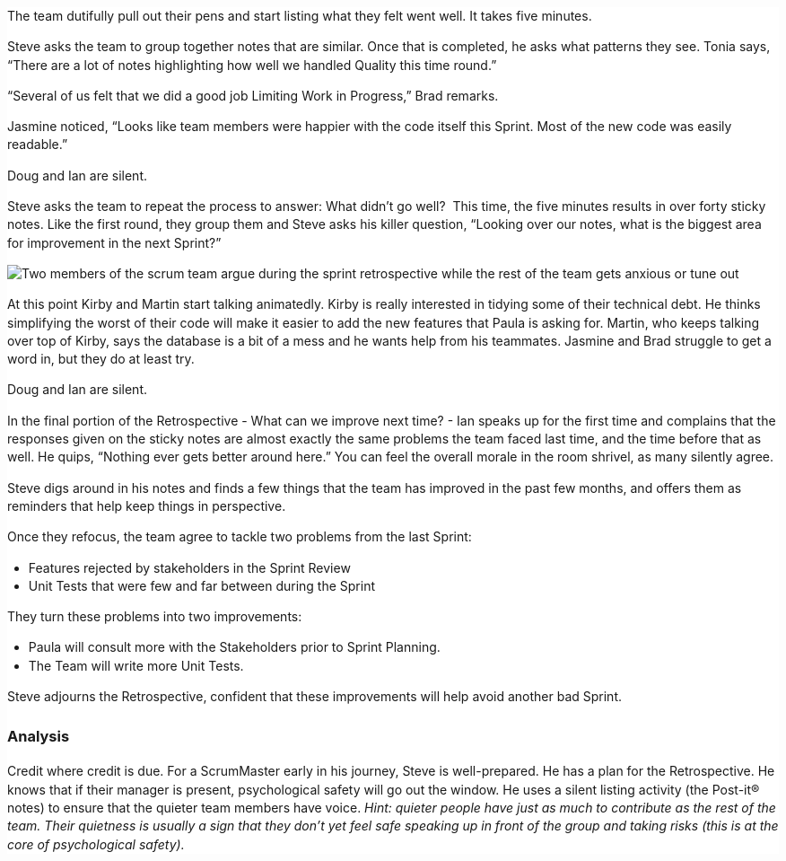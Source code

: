 The team dutifully pull out their pens and start listing what they felt went well. It takes five minutes.

Steve asks the team to group together notes that are similar. Once that is completed, he asks what patterns they see. Tonia says, “There are a lot of notes highlighting how well we handled Quality this time round.”

“Several of us felt that we did a good job Limiting Work in Progress,” Brad remarks.

Jasmine noticed, “Looks like team members were happier with the code itself this Sprint. Most of the new code was easily readable.”

Doug and Ian are silent.

Steve asks the team to repeat the process to answer: What didn’t go well?  This time, the five minutes results in over forty sticky notes. Like the first round, they group them and Steve asks his killer question, “Looking over our notes, what is the biggest area for improvement in the next Sprint?”

![Two members of the scrum team argue during the sprint retrospective while the rest of the team gets anxious or tune out](src/content/blog/same-old-song-in-sprint-retrospective/images/APR-Sept2021_BlogIllustration_SprintRetrospectives_v1-1024x607.jpg)

At this point Kirby and Martin start talking animatedly. Kirby is really interested in tidying some of their technical debt. He thinks simplifying the worst of their code will make it easier to add the new features that Paula is asking for. Martin, who keeps talking over top of Kirby, says the database is a bit of a mess and he wants help from his teammates. Jasmine and Brad struggle to get a word in, but they do at least try.

Doug and Ian are silent.

In the final portion of the Retrospective - What can we improve next time? - Ian speaks up for the first time and complains that the responses given on the sticky notes are almost exactly the same problems the team faced last time, and the time before that as well. He quips, “Nothing ever gets better around here.” You can feel the overall morale in the room shrivel, as many silently agree.

Steve digs around in his notes and finds a few things that the team has improved in the past few months, and offers them as reminders that help keep things in perspective.

Once they refocus, the team agree to tackle two problems from the last Sprint:

- Features rejected by stakeholders in the Sprint Review
- Unit Tests that were few and far between during the Sprint

They turn these problems into two improvements:

- Paula will consult more with the Stakeholders prior to Sprint Planning.
- The Team will write more Unit Tests.

Steve adjourns the Retrospective, confident that these improvements will help avoid another bad Sprint.

### Analysis

Credit where credit is due. For a ScrumMaster early in his journey, Steve is well-prepared. He has a plan for the Retrospective. He knows that if their manager is present, psychological safety will go out the window. He uses a silent listing activity (the Post-it® notes) to ensure that the quieter team members have voice. _Hint: quieter people have just as much to contribute as the rest of the team. Their quietness is usually a sign that they don’t yet feel safe speaking up in front of the group and taking risks (this is at the core of psychological safety)._
